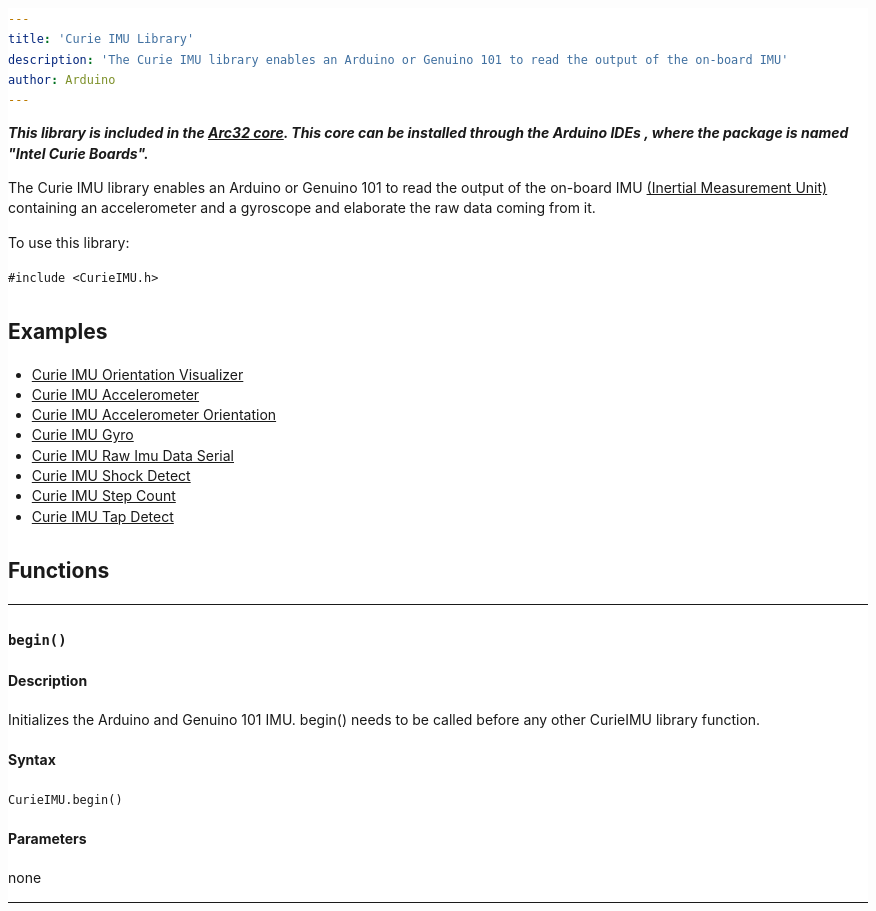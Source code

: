```yaml
---
title: 'Curie IMU Library'
description: 'The Curie IMU library enables an Arduino or Genuino 101 to read the output of the on-board IMU'
author: Arduino
---
```



***This library is included in the [Arc32 core](https://github.com/arduino/ArduinoCore-arc32/tree/master/libraries). This core can be installed through the Arduino IDEs , where the package is named "Intel Curie Boards".***

The Curie IMU library enables an Arduino or Genuino 101 to read the output of the on-board IMU [(Inertial Measurement Unit)](https://en.wikipedia.org/wiki/Inertial_measurement_unit) containing an accelerometer and a gyroscope and elaborate the raw data coming from it.

To use this library:
```
#include <CurieIMU.h>
```


## Examples

- [Curie IMU Orientation Visualizer](https://www.arduino.cc/en/Tutorial/Genuino101CurieIMUOrientationVisualiser)
- [Curie IMU Accelerometer](https://www.arduino.cc/en/Tutorial/Genuino101CurieIMUAccelerometer)
- [Curie IMU Accelerometer Orientation](https://www.arduino.cc/en/Tutorial/Genuino101CurieIMUAccelerometerOrientation)
- [Curie IMU Gyro](https://www.arduino.cc/en/Tutorial/Genuino101CurieIMUGyro)
- [Curie IMU Raw Imu Data Serial](https://www.arduino.cc/en/Tutorial/Genuino101CurieIMURawImuDataSerial)
- [Curie IMU Shock Detect](https://www.arduino.cc/en/Tutorial/Genuino101CurieIMUShockDetect)
- [Curie IMU Step Count](https://www.arduino.cc/en/Tutorial/Genuino101CurieIMUStepCount)
- [Curie IMU Tap Detect](https://www.arduino.cc/en/Tutorial/Genuino101CurieIMUTapDetect)


## Functions

---

### `begin()`
#### Description
Initializes the Arduino and Genuino 101 IMU. begin() needs to be called before any other CurieIMU library function.

#### Syntax
```
CurieIMU.begin()
```
#### Parameters
none

---